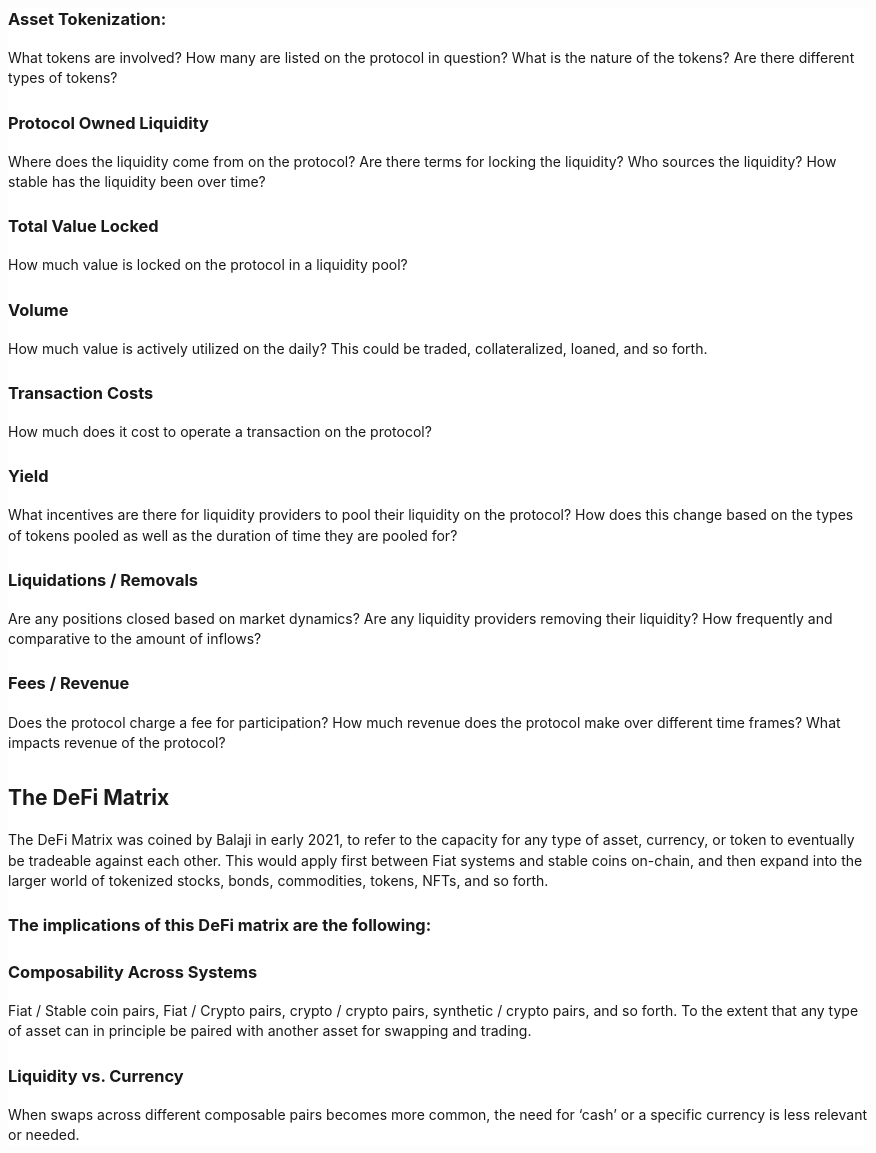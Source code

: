 ### Asset Tokenization: 
What tokens are involved? How many are listed on the protocol in question? What is the nature of the tokens? Are there different types of tokens? 

### Protocol Owned Liquidity 
Where does the liquidity come from on the protocol? Are there terms for locking the liquidity? Who sources the liquidity? How stable has the liquidity been over time? 

### Total Value Locked 
How much value is locked on the protocol in a liquidity pool? 

### Volume 
How much value is actively utilized on the daily? This could be traded, collateralized, loaned, and so forth. 

### Transaction Costs 
How much does it cost to operate a transaction on the protocol? 

### Yield 
What incentives are there for liquidity providers to pool their liquidity on the protocol? How does this change based on the types of tokens pooled as well as the duration of time they are pooled for? 

### Liquidations / Removals 
Are any positions closed based on market dynamics? Are any liquidity providers removing their liquidity? How frequently and comparative to the amount of inflows? 
 
### Fees / Revenue 
Does the protocol charge a fee for participation? How much revenue does the protocol make over different time frames? What impacts revenue of the protocol? 

## The DeFi Matrix

The DeFi Matrix was coined by Balaji in early 2021, to refer to the capacity for any type of asset, currency, or token to eventually be tradeable against each other. This would apply first between Fiat systems and stable coins on-chain, and then expand into the larger world of tokenized stocks, bonds, commodities, tokens, NFTs, and so forth. 

### The implications of this DeFi matrix are the following: 

### Composability Across Systems 
Fiat / Stable coin pairs, Fiat / Crypto pairs, crypto / crypto pairs, synthetic / crypto pairs, and so forth. To the extent that any type of asset can in principle be paired with another asset for swapping and trading. 

### Liquidity vs. Currency 
When swaps across different composable pairs becomes more common, the need for ‘cash’ or a specific currency is less relevant or needed. 
